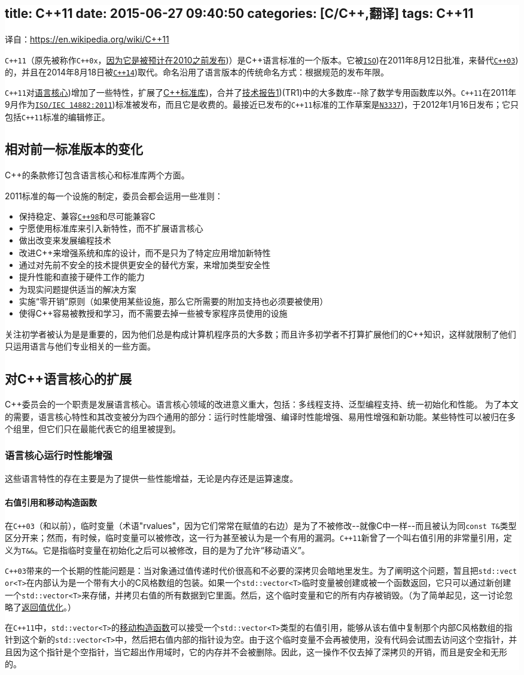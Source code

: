 title: C++11
date: 2015-06-27 09:40:50
categories: [C/C++,翻译]
tags: C++11
---

译自：https://en.wikipedia.org/wiki/C++11

`C++11`（原先被称作`C++0x`，[因为它是被预计在2010之前发布][1])）是C++语言标准的一个版本。它被[`ISO`][2])在2011年8月12日批准，来替代[`C++03`][3])的，并且在2014年8月18日被[`C++14`][4])取代。命名沿用了语言版本的传统命名方式：根据规范的发布年限。

`C++11`对[语言核心][5])增加了一些特性，扩展了[C++标准库][6])，合并了[技术报告1][7])(TR1)中的大多数库--除了数学专用函数库以外。`C++11`在2011年9月作为[`ISO/IEC 14882:2011`][8])标准被发布，而且它是收费的。最接近已发布的`C++11`标准的工作草案是[`N3337`][9])，于2012年1月16日发布；它只包括`C++11`标准的编辑修正。



## 相对前一标准版本的变化

C++的条款修订包含语言核心和标准库两个方面。

2011标准的每一个设施的制定，委员会都会运用一些准则：
- 保持稳定、兼容[`C++98`][10]和尽可能兼容C
- 宁愿使用标准库来引入新特性，而不扩展语言核心
- 做出改变来发展编程技术
- 改进C++来增强系统和库的设计，而不是只为了特定应用增加新特性
- 通过对先前不安全的技术提供更安全的替代方案，来增加类型安全性
- 提升性能和直接于硬件工作的能力
- 为现实问题提供适当的解决方案
- 实施“零开销”原则（如果使用某些设施，那么它所需要的附加支持也必须要被使用）
- 使得C++容易被教授和学习，而不需要去掉一些被专家程序员使用的设施

关注初学者被认为是是重要的，因为他们总是构成计算机程序员的大多数；而且许多初学者不打算扩展他们的C++知识，这样就限制了他们只运用语言与他们专业相关的一些方面。

## 对C++语言核心的扩展

C++委员会的一个职责是发展语言核心。语言核心领域的改进意义重大，包括：多线程支持、泛型编程支持、统一初始化和性能。
为了本文的需要，语言核心特性和其改变被分为四个通用的部分：运行时性能增强、编译时性能增强、易用性增强和新功能。某些特性可以被归在多个组里，但它们只在最能代表它的组里被提到。

### 语言核心运行时性能增强

这些语言特性的存在主要是为了提供一些性能增益，无论是内存还是运算速度。

#### 右值引用和移动构造函数

在`C++03`（和以前），临时变量（术语"rvalues"，因为它们常常在赋值的右边）是为了不被修改--就像C中一样--而且被认为同`const T&`类型区分开来；然而，有时候，临时变量可以被修改，这一行为甚至被认为是一个有用的漏洞。`C++11`新曾了一个叫右值引用的非常量引用，定义为`T&&`。它是指临时变量在初始化之后可以被修改，目的是为了允许“移动语义”。

`C++03`带来的一个长期的性能问题是：当对象通过值传递时代价很高和不必要的深拷贝会暗地里发生。为了阐明这个问题，暂且把`std::vector<T>`在内部认为是一个带有大小的C风格数组的包装。如果一个`std::vector<T>`临时变量被创建或被一个函数返回，它只可以通过新创建一个`std::vector<T>`来存储，并拷贝右值的所有数据到它里面。然后，这个临时变量和它的所有内存被销毁。（为了简单起见，这一讨论忽略了[返回值优化][11]。）

在`C++11`中，`std::vector<T>`的[移动构造函数][12]可以接受一个`std::vector<T>`类型的右值引用，能够从该右值中复制那个内部C风格数组的指针到这个新的`std::vector<T>`中，然后把右值内部的指针设为空。由于这个临时变量不会再被使用，没有代码会试图去访问这个空指针，并且因为这个指针是个空指针，当它超出作用域时，它的内存并不会被删除。因此，这一操作不仅去掉了深拷贝的开销，而且是安全和无形的。


[1]: http://stackoverflow.com/tags/c%2b%2b11/info
[2]: https://en.wikipedia.org/wiki/International_Organization_for_Standardization
[3]: https://en.wikipedia.org/wiki/C%2B%2B03
[4]: https://en.wikipedia.org/wiki/C%2B%2B14
[5]: https://en.wikipedia.org/wiki/Core_language
[6]: https://en.wikipedia.org/wiki/C%2B%2B_Standard_Library
[7]: https://en.wikipedia.org/wiki/C%2B%2B_Technical_Report_1
[8]: http://www.iso.org/iso/iso_catalogue/catalogue_tc/catalogue_detail.htm?csnumber=50372
[9]: http://www.open-std.org/jtc1/sc22/wg21/docs/papers/2012/n3337.pdf
[10]: https://en.wikipedia.org/wiki/ISO/IEC_14882
[11]: https://en.wikipedia.org/wiki/Return_value_optimization
[12]: https://en.wikibooks.org/wiki/More_C%2B%2B_Idioms/Move_Constructor
[13]: http://en.cppreference.com/w/cpp/container/vector/emplace_back
[14]: https://en.wikipedia.org/wiki/Plain_Old_Data_Structures
[15]: https://en.wikipedia.org/wiki/First-class_citizen
[16]: https://en.wikipedia.org/wiki/Most_vexing_parse
[17]: https://en.wikipedia.org/wiki/Anonymous_function#C.2B.2B_.28since_C.2B.2B11.29
[18]: https://en.wikipedia.org/wiki/Anonymous_function
[19]: https://en.wikipedia.org/wiki/Closure_(computer_science)
[20]: https://en.wikipedia.org/wiki/Delegation_(programming)